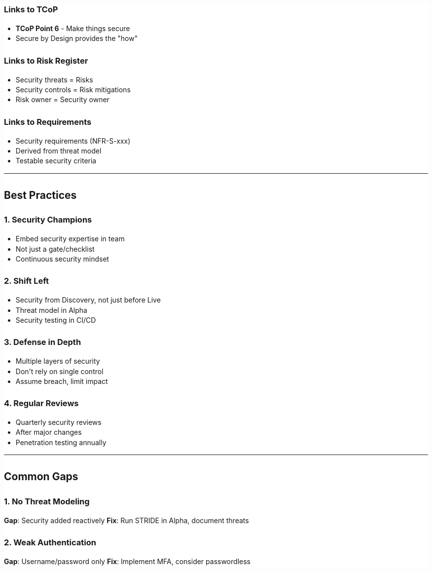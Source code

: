 ### Links to TCoP
- **TCoP Point 6** - Make things secure
- Secure by Design provides the "how"

### Links to Risk Register
- Security threats = Risks
- Security controls = Risk mitigations
- Risk owner = Security owner

### Links to Requirements
- Security requirements (NFR-S-xxx)
- Derived from threat model
- Testable security criteria

---

## Best Practices

### 1. Security Champions
- Embed security expertise in team
- Not just a gate/checklist
- Continuous security mindset

### 2. Shift Left
- Security from Discovery, not just before Live
- Threat model in Alpha
- Security testing in CI/CD

### 3. Defense in Depth
- Multiple layers of security
- Don't rely on single control
- Assume breach, limit impact

### 4. Regular Reviews
- Quarterly security reviews
- After major changes
- Penetration testing annually

---

## Common Gaps

### 1. No Threat Modeling
**Gap**: Security added reactively
**Fix**: Run STRIDE in Alpha, document threats

### 2. Weak Authentication
**Gap**: Username/password only
**Fix**: Implement MFA, consider passwordless

